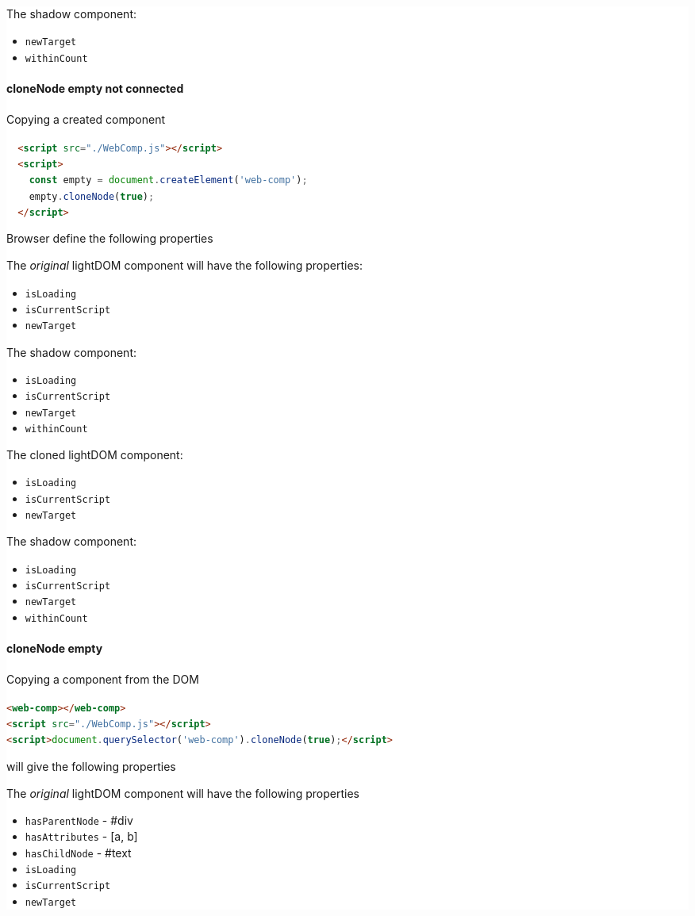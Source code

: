 The shadow component:

* `newTarget`
* `withinCount`  

#### cloneNode empty not connected

Copying a created component
```html
  <script src="./WebComp.js"></script>
  <script>
    const empty = document.createElement('web-comp');
    empty.cloneNode(true);
  </script>
```
Browser define the following properties

The _original_ lightDOM component will have the following properties:

* `isLoading`
* `isCurrentScript`
* `newTarget`

The shadow component:

* `isLoading`
* `isCurrentScript`
* `newTarget`
* `withinCount`

The cloned lightDOM component:

* `isLoading`
* `isCurrentScript`
* `newTarget`

The shadow component:

* `isLoading`
* `isCurrentScript`
* `newTarget`
* `withinCount`

#### cloneNode empty

Copying a component from the DOM 

```html
<web-comp></web-comp>
<script src="./WebComp.js"></script>
<script>document.querySelector('web-comp').cloneNode(true);</script>
```

will give the following properties

The _original_ lightDOM component will have the following properties 
* `hasParentNode`  - #div
* `hasAttributes`  - [a, b]
* `hasChildNode`  - #text
* `isLoading`
* `isCurrentScript`
* `newTarget`
